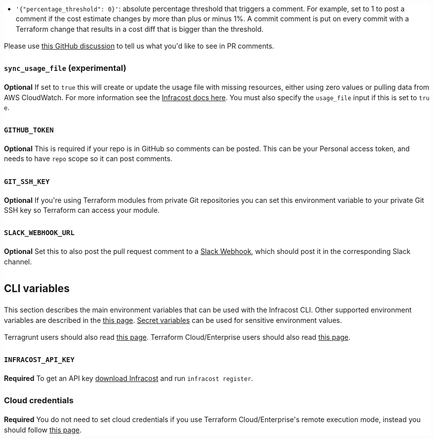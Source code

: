 - `'{"percentage_threshold": 0}'`: absolute percentage threshold that triggers a comment. For example, set to 1 to post a comment if the cost estimate changes by more than plus or minus 1%. A commit comment is put on every commit with a Terraform change that results in a cost diff that is bigger than the threshold.

Please use [this GitHub discussion](https://github.com/infracost/infracost/discussions/1016) to tell us what you'd like to see in PR comments.

### `sync_usage_file` (experimental)

**Optional**  If set to `true` this will create or update the usage file with missing resources, either using zero values or pulling data from AWS CloudWatch. For more information see the [Infracost docs here](https://www.infracost.io/docs/usage_based_resources#1-generate-usage-file). You must also specify the `usage_file` input if this is set to `true`.

### `GITHUB_TOKEN`

**Optional** This is required if your repo is in GitHub so comments can be posted. This can be your Personal access token, and needs to have `repo` scope so it can post comments.

### `GIT_SSH_KEY`

**Optional** If you're using Terraform modules from private Git repositories you can set this environment variable to your private Git SSH key so Terraform can access your module.

### `SLACK_WEBHOOK_URL`

**Optional** Set this to also post the pull request comment to a [Slack Webhook](https://slack.com/intl/en-tr/help/articles/115005265063-Incoming-webhooks-for-Slack), which should post it in the corresponding Slack channel.

## CLI variables

This section describes the main environment variables that can be used with the Infracost CLI. Other supported environment variables are described in the [this page](https://www.infracost.io/docs/integrations/environment_variables). [Secret variables](https://docs.microsoft.com/en-us/azure/devops/pipelines/process/variables?view=azure-devops&tabs=yaml%2Cbatch#secret-variables) can be used for sensitive environment values.

Terragrunt users should also read [this page](https://www.infracost.io/docs/iac_tools/terragrunt). Terraform Cloud/Enterprise users should also read [this page](https://www.infracost.io/docs/iac_tools/terraform_cloud_enterprise).

### `INFRACOST_API_KEY`

**Required** To get an API key [download Infracost](https://www.infracost.io/docs/#quick-start) and run `infracost register`.

### Cloud credentials

**Required** You do not need to set cloud credentials if you use Terraform Cloud/Enterprise's remote execution mode, instead you should follow [this page](https://www.infracost.io/docs/iac_tools/terraform_cloud_enterprise).
